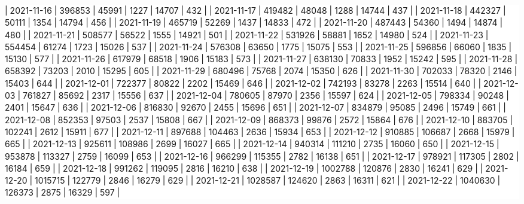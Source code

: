 | 2021-11-16 | 396853 | 45991 | 1227 | 14707 | 432 |
| 2021-11-17 | 419482 | 48048 | 1288 | 14744 | 437 |
| 2021-11-18 | 442327 | 50111 | 1354 | 14794 | 456 |
| 2021-11-19 | 465719 | 52269 | 1437 | 14833 | 472 |
| 2021-11-20 | 487443 | 54360 | 1494 | 14874 | 480 |
| 2021-11-21 | 508577 | 56522 | 1555 | 14921 | 501 |
| 2021-11-22 | 531926 | 58881 | 1652 | 14980 | 524 |
| 2021-11-23 | 554454 | 61274 | 1723 | 15026 | 537 |
| 2021-11-24 | 576308 | 63650 | 1775 | 15075 | 553 |
| 2021-11-25 | 596856 | 66060 | 1835 | 15130 | 577 |
| 2021-11-26 | 617979 | 68518 | 1906 | 15183 | 573 |
| 2021-11-27 | 638130 | 70833 | 1952 | 15242 | 595 |
| 2021-11-28 | 658392 | 73203 | 2010 | 15295 | 605 |
| 2021-11-29 | 680496 | 75768 | 2074 | 15350 | 626 |
| 2021-11-30 | 702033 | 78320 | 2146 | 15403 | 644 |
| 2021-12-01 | 722377 | 80822 | 2202 | 15469 | 646 |
| 2021-12-02 | 742193 | 83278 | 2263 | 15514 | 640 |
| 2021-12-03 | 761827 | 85692 | 2317 | 15556 | 637 |
| 2021-12-04 | 780605 | 87970 | 2356 | 15597 | 624 |
| 2021-12-05 | 798334 | 90248 | 2401 | 15647 | 636 |
| 2021-12-06 | 816830 | 92670 | 2455 | 15696 | 651 |
| 2021-12-07 | 834879 | 95085 | 2496 | 15749 | 661 |
| 2021-12-08 | 852353 | 97503 | 2537 | 15808 | 667 |
| 2021-12-09 | 868373 | 99876 | 2572 | 15864 | 676 |
| 2021-12-10 | 883705 | 102241 | 2612 | 15911 | 677 |
| 2021-12-11 | 897688 | 104463 | 2636 | 15934 | 653 |
| 2021-12-12 | 910885 | 106687 | 2668 | 15979 | 665 |
| 2021-12-13 | 925611 | 108986 | 2699 | 16027 | 665 |
| 2021-12-14 | 940314 | 111210 | 2735 | 16060 | 650 |
| 2021-12-15 | 953878 | 113327 | 2759 | 16099 | 653 |
| 2021-12-16 | 966299 | 115355 | 2782 | 16138 | 651 |
| 2021-12-17 | 978921 | 117305 | 2802 | 16184 | 659 |
| 2021-12-18 | 991262 | 119095 | 2816 | 16210 | 638 |
| 2021-12-19 | 1002788 | 120876 | 2830 | 16241 | 629 |
| 2021-12-20 | 1015715 | 122779 | 2846 | 16279 | 629 |
| 2021-12-21 | 1028587 | 124620 | 2863 | 16311 | 621 |
| 2021-12-22 | 1040630 | 126373 | 2875 | 16329 | 597 |